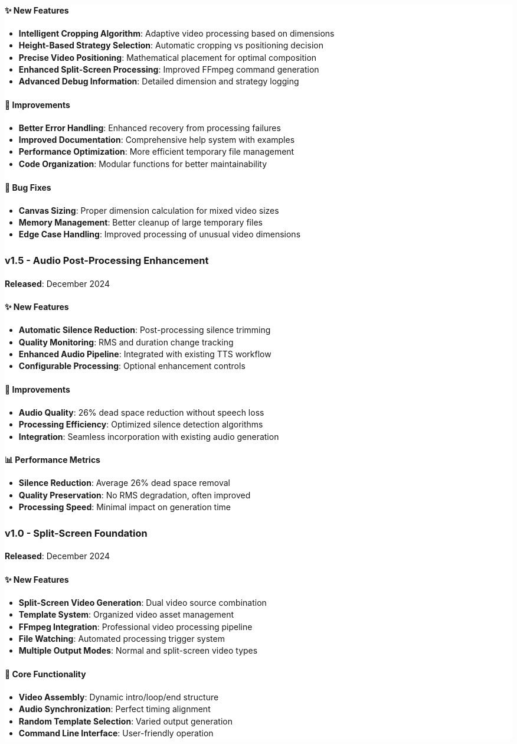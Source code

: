 #### ✨ New Features
- **Intelligent Cropping Algorithm**: Adaptive video processing based on dimensions
- **Height-Based Strategy Selection**: Automatic cropping vs positioning decision
- **Precise Video Positioning**: Mathematical placement for optimal composition
- **Enhanced Split-Screen Processing**: Improved FFmpeg command generation
- **Advanced Debug Information**: Detailed dimension and strategy logging

#### 🔧 Improvements
- **Better Error Handling**: Enhanced recovery from processing failures
- **Improved Documentation**: Comprehensive help system with examples
- **Performance Optimization**: More efficient temporary file management
- **Code Organization**: Modular functions for better maintainability

#### 🐛 Bug Fixes
- **Canvas Sizing**: Proper dimension calculation for mixed video sizes
- **Memory Management**: Better cleanup of large temporary files
- **Edge Case Handling**: Improved processing of unusual video dimensions

### v1.5 - Audio Post-Processing Enhancement
**Released**: December 2024

#### ✨ New Features
- **Automatic Silence Reduction**: Post-processing silence trimming
- **Quality Monitoring**: RMS and duration change tracking
- **Enhanced Audio Pipeline**: Integrated with existing TTS workflow
- **Configurable Processing**: Optional enhancement controls

#### 🔧 Improvements
- **Audio Quality**: 26% dead space reduction without speech loss
- **Processing Efficiency**: Optimized silence detection algorithms
- **Integration**: Seamless incorporation with existing audio generation

#### 📊 Performance Metrics
- **Silence Reduction**: Average 26% dead space removal
- **Quality Preservation**: No RMS degradation, often improved
- **Processing Speed**: Minimal impact on generation time

### v1.0 - Split-Screen Foundation
**Released**: December 2024

#### ✨ New Features
- **Split-Screen Video Generation**: Dual video source combination
- **Template System**: Organized video asset management
- **FFmpeg Integration**: Professional video processing pipeline
- **File Watching**: Automated processing trigger system
- **Multiple Output Modes**: Normal and split-screen video types

#### 🔧 Core Functionality
- **Video Assembly**: Dynamic intro/loop/end structure
- **Audio Synchronization**: Perfect timing alignment
- **Random Template Selection**: Varied output generation
- **Command Line Interface**: User-friendly operation
